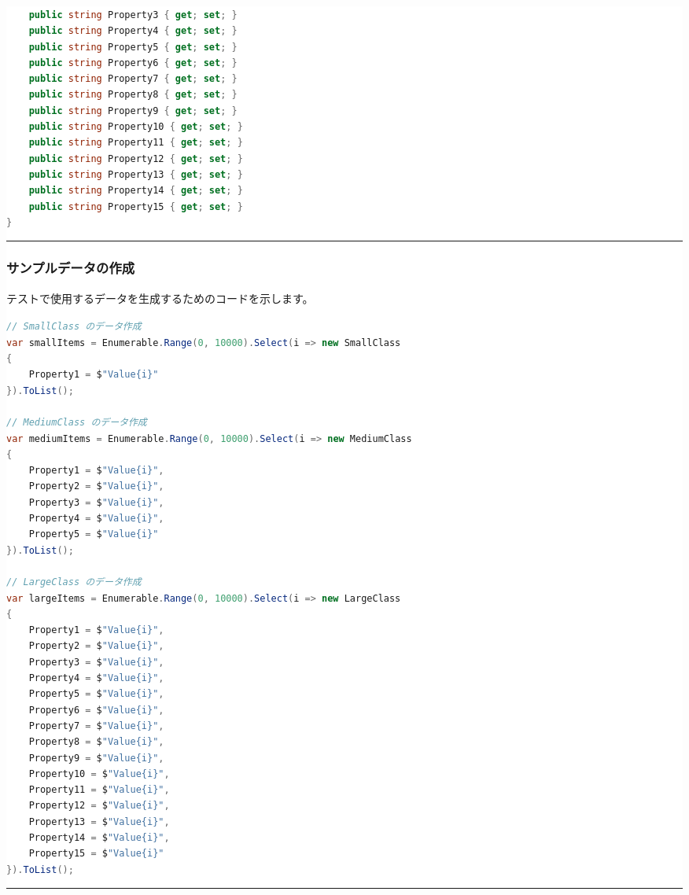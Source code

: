 ```csharp
    public string Property3 { get; set; }
    public string Property4 { get; set; }
    public string Property5 { get; set; }
    public string Property6 { get; set; }
    public string Property7 { get; set; }
    public string Property8 { get; set; }
    public string Property9 { get; set; }
    public string Property10 { get; set; }
    public string Property11 { get; set; }
    public string Property12 { get; set; }
    public string Property13 { get; set; }
    public string Property14 { get; set; }
    public string Property15 { get; set; }
}
```

---
### サンプルデータの作成

テストで使用するデータを生成するためのコードを示します。

```csharp
// SmallClass のデータ作成
var smallItems = Enumerable.Range(0, 10000).Select(i => new SmallClass
{
    Property1 = $"Value{i}"
}).ToList();

// MediumClass のデータ作成
var mediumItems = Enumerable.Range(0, 10000).Select(i => new MediumClass
{
    Property1 = $"Value{i}",
    Property2 = $"Value{i}",
    Property3 = $"Value{i}",
    Property4 = $"Value{i}",
    Property5 = $"Value{i}"
}).ToList();

// LargeClass のデータ作成
var largeItems = Enumerable.Range(0, 10000).Select(i => new LargeClass
{
    Property1 = $"Value{i}",
    Property2 = $"Value{i}",
    Property3 = $"Value{i}",
    Property4 = $"Value{i}",
    Property5 = $"Value{i}",
    Property6 = $"Value{i}",
    Property7 = $"Value{i}",
    Property8 = $"Value{i}",
    Property9 = $"Value{i}",
    Property10 = $"Value{i}",
    Property11 = $"Value{i}",
    Property12 = $"Value{i}",
    Property13 = $"Value{i}",
    Property14 = $"Value{i}",
    Property15 = $"Value{i}"
}).ToList();
```

---